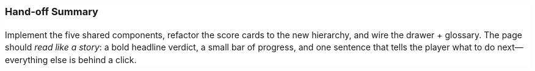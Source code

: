 ### Hand‑off Summary
Implement the five shared components, refactor the score cards to the new hierarchy, and wire the drawer + glossary. The page should *read like a story*: a bold headline verdict, a small bar of progress, and one sentence that tells the player what to do next—everything else is behind a click.